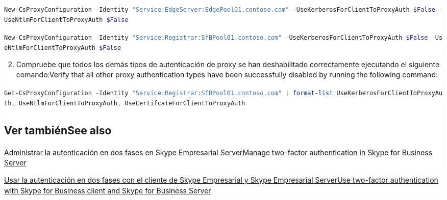   ```PowerShell
  New-CsProxyConfiguration -Identity "Service:EdgeServer:EdgePool01.contoso.com" -UseKerberosForClientToProxyAuth $False -UseNtlmForClientToProxyAuth $False
  ```

  ```PowerShell
  New-CsProxyConfiguration -Identity "Service:Registrar:SfBPool01.contoso.com" -UseKerberosForClientToProxyAuth $False -UseNtlmForClientToProxyAuth $False
  ```

2. <span data-ttu-id="0f959-237">Compruebe que todos los demás tipos de autenticación de proxy se han deshabilitado correctamente ejecutando el siguiente comando:</span><span class="sxs-lookup"><span data-stu-id="0f959-237">Verify that all other proxy authentication types have been successfully disabled by running the following command:</span></span>

  ```PowerShell
  Get-CsProxyConfiguration -Identity "Service:Registrar:SfBPool01.contoso.com" | format-list UseKerberosForClientToProxyAuth, UseNtlmForClientToProxyAuth, UseCertifcateForClientToProxyAuth
  ```

## <a name="see-also"></a><span data-ttu-id="0f959-238">Ver también</span><span class="sxs-lookup"><span data-stu-id="0f959-238">See also</span></span>

[<span data-ttu-id="0f959-239">Administrar la autenticación en dos fases en Skype Empresarial Server</span><span class="sxs-lookup"><span data-stu-id="0f959-239">Manage two-factor authentication in Skype for Business Server</span></span>](two-factor-authentication.md)

[<span data-ttu-id="0f959-240">Usar la autenticación en dos fases con el cliente de Skype Empresarial y Skype Empresarial Server</span><span class="sxs-lookup"><span data-stu-id="0f959-240">Use two-factor authentication with Skype for Business client and Skype for Business Server</span></span>](use-two-factor.md)